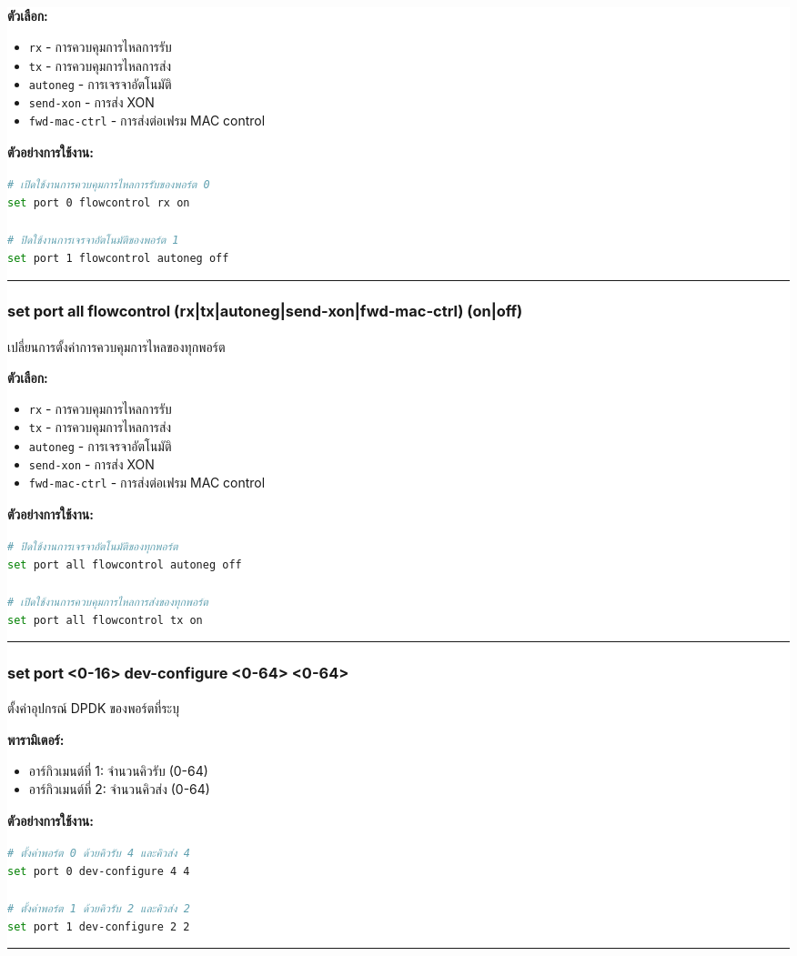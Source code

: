 **ตัวเลือก:**
- `rx` - การควบคุมการไหลการรับ
- `tx` - การควบคุมการไหลการส่ง
- `autoneg` - การเจรจาอัตโนมัติ
- `send-xon` - การส่ง XON
- `fwd-mac-ctrl` - การส่งต่อเฟรม MAC control

**ตัวอย่างการใช้งาน:**
```bash
# เปิดใช้งานการควบคุมการไหลการรับของพอร์ต 0
set port 0 flowcontrol rx on

# ปิดใช้งานการเจรจาอัตโนมัติของพอร์ต 1
set port 1 flowcontrol autoneg off
```

---

### **set port all flowcontrol (rx|tx|autoneg|send-xon|fwd-mac-ctrl) (on|off)**

เปลี่ยนการตั้งค่าการควบคุมการไหลของทุกพอร์ต

**ตัวเลือก:**
- `rx` - การควบคุมการไหลการรับ
- `tx` - การควบคุมการไหลการส่ง
- `autoneg` - การเจรจาอัตโนมัติ
- `send-xon` - การส่ง XON
- `fwd-mac-ctrl` - การส่งต่อเฟรม MAC control

**ตัวอย่างการใช้งาน:**
```bash
# ปิดใช้งานการเจรจาอัตโนมัติของทุกพอร์ต
set port all flowcontrol autoneg off

# เปิดใช้งานการควบคุมการไหลการส่งของทุกพอร์ต
set port all flowcontrol tx on
```

---

### **set port \<0-16\> dev-configure \<0-64\> \<0-64\>**

ตั้งค่าอุปกรณ์ DPDK ของพอร์ตที่ระบุ

**พารามิเตอร์:**
- อาร์กิวเมนต์ที่ 1: จำนวนคิวรับ (0-64)
- อาร์กิวเมนต์ที่ 2: จำนวนคิวส่ง (0-64)

**ตัวอย่างการใช้งาน:**
```bash
# ตั้งค่าพอร์ต 0 ด้วยคิวรับ 4 และคิวส่ง 4
set port 0 dev-configure 4 4

# ตั้งค่าพอร์ต 1 ด้วยคิวรับ 2 และคิวส่ง 2
set port 1 dev-configure 2 2
```

---